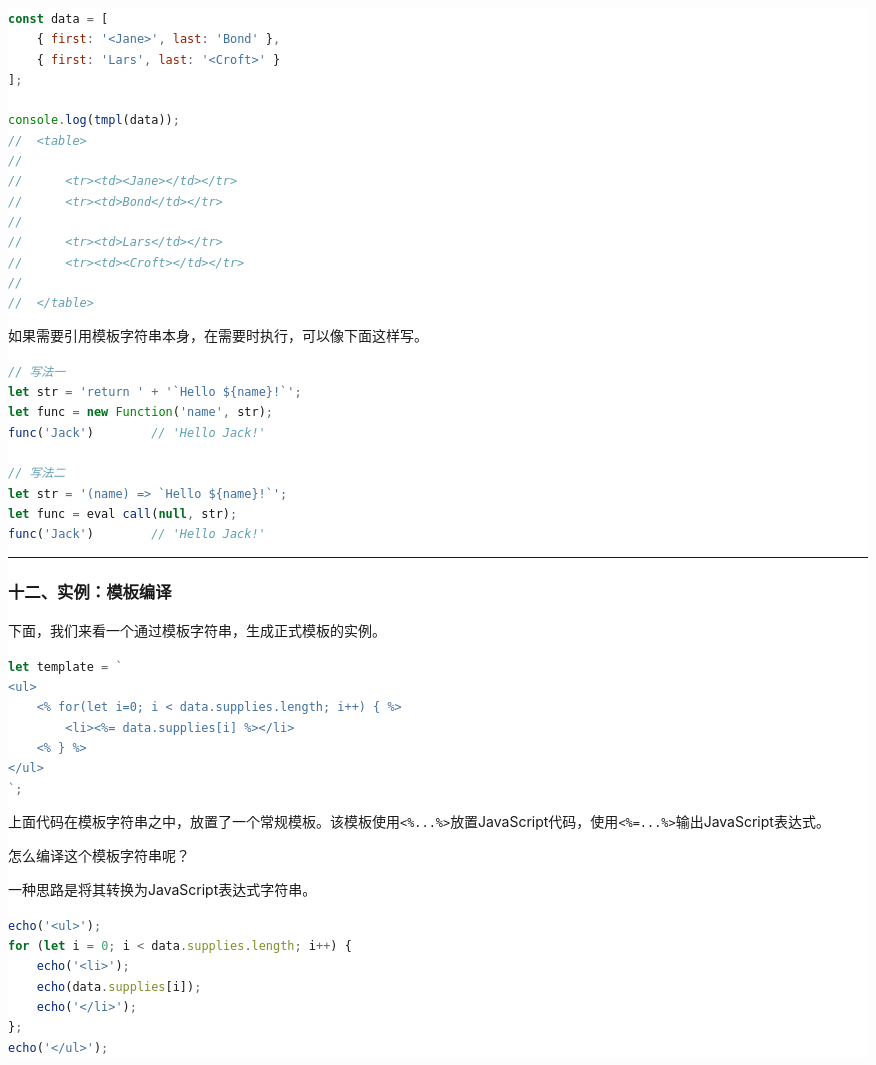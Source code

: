```js
const data = [
    { first: '<Jane>', last: 'Bond' },
    { first: 'Lars', last: '<Croft>' }
];

console.log(tmpl(data));
//  <table>
//      
//      <tr><td><Jane></td></tr>
//      <tr><td>Bond</td></tr>
//
//      <tr><td>Lars</td></tr>
//      <tr><td><Croft></td></tr>
//
//  </table>
```

如果需要引用模板字符串本身，在需要时执行，可以像下面这样写。

```js
// 写法一
let str = 'return ' + '`Hello ${name}!`';
let func = new Function('name', str);
func('Jack')        // 'Hello Jack!'

// 写法二
let str = '(name) => `Hello ${name}!`';
let func = eval call(null, str);
func('Jack')        // 'Hello Jack!'
```

---

### 十二、实例：模板编译

下面，我们来看一个通过模板字符串，生成正式模板的实例。

```js
let template = `
<ul>
    <% for(let i=0; i < data.supplies.length; i++) { %>
        <li><%= data.supplies[i] %></li>    
    <% } %>
</ul>
`;
```

上面代码在模板字符串之中，放置了一个常规模板。该模板使用`<%...%>`放置JavaScript代码，使用`<%=...%>`输出JavaScript表达式。

怎么编译这个模板字符串呢？

一种思路是将其转换为JavaScript表达式字符串。

```js
echo('<ul>');
for (let i = 0; i < data.supplies.length; i++) {
    echo('<li>');
    echo(data.supplies[i]);
    echo('</li>');
};
echo('</ul>');
```
